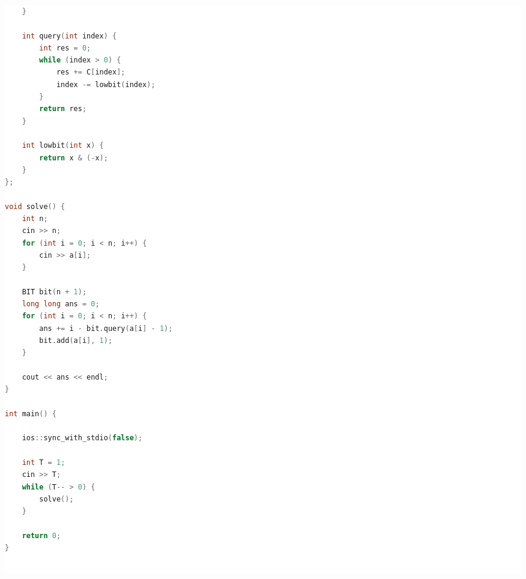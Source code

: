 ```C++
    }

    int query(int index) {
        int res = 0;
        while (index > 0) {
            res += C[index];
            index -= lowbit(index);
        }
        return res;
    }

    int lowbit(int x) {
        return x & (-x);
    }
};

void solve() {
    int n;
    cin >> n;
    for (int i = 0; i < n; i++) {
        cin >> a[i];
    }

    BIT bit(n + 1);
    long long ans = 0;
    for (int i = 0; i < n; i++) {
        ans += i - bit.query(a[i] - 1);
        bit.add(a[i], 1);
    }

    cout << ans << endl;
}

int main() {

    ios::sync_with_stdio(false);

    int T = 1;
    cin >> T;
    while (T-- > 0) {
        solve();
    }

    return 0;
}
```

<br/>